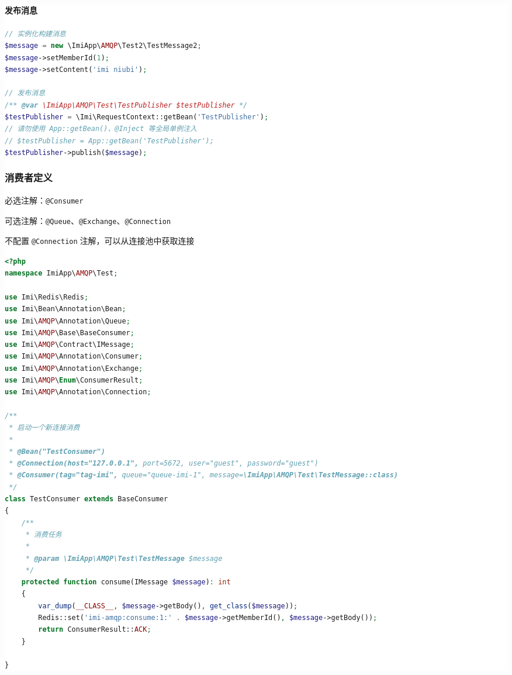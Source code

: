 #### 发布消息

```php
// 实例化构建消息
$message = new \ImiApp\AMQP\Test2\TestMessage2;
$message->setMemberId(1);
$message->setContent('imi niubi');

// 发布消息
/** @var \ImiApp\AMQP\Test\TestPublisher $testPublisher */
$testPublisher = \Imi\RequestContext::getBean('TestPublisher');
// 请勿使用 App::getBean()、@Inject 等全局单例注入
// $testPublisher = App::getBean('TestPublisher');
$testPublisher->publish($message);
```

### 消费者定义

必选注解：`@Consumer`

可选注解：`@Queue`、`@Exchange`、`@Connection`

不配置 `@Connection` 注解，可以从连接池中获取连接

```php
<?php
namespace ImiApp\AMQP\Test;

use Imi\Redis\Redis;
use Imi\Bean\Annotation\Bean;
use Imi\AMQP\Annotation\Queue;
use Imi\AMQP\Base\BaseConsumer;
use Imi\AMQP\Contract\IMessage;
use Imi\AMQP\Annotation\Consumer;
use Imi\AMQP\Annotation\Exchange;
use Imi\AMQP\Enum\ConsumerResult;
use Imi\AMQP\Annotation\Connection;

/**
 * 启动一个新连接消费
 * 
 * @Bean("TestConsumer")
 * @Connection(host="127.0.0.1", port=5672, user="guest", password="guest")
 * @Consumer(tag="tag-imi", queue="queue-imi-1", message=\ImiApp\AMQP\Test\TestMessage::class)
 */
class TestConsumer extends BaseConsumer
{
    /**
     * 消费任务
     *
     * @param \ImiApp\AMQP\Test\TestMessage $message
     */
    protected function consume(IMessage $message): int
    {
        var_dump(__CLASS__, $message->getBody(), get_class($message));
        Redis::set('imi-amqp:consume:1:' . $message->getMemberId(), $message->getBody());
        return ConsumerResult::ACK;
    }

}

```
